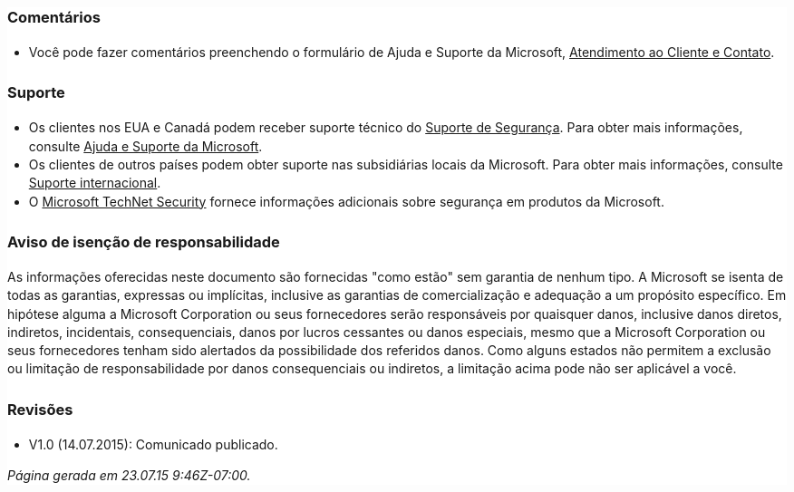 ### Comentários

-   Você pode fazer comentários preenchendo o formulário de Ajuda e Suporte da Microsoft, [Atendimento ao Cliente e Contato](http://support.microsoft.com/pt-br/kb/?scid=sw;en;1257&amp;showpage=1&amp;ws=technet&amp;sd=tech).

### Suporte

-   Os clientes nos EUA e Canadá podem receber suporte técnico do [Suporte de Segurança](https://consumersecuritysupport.microsoft.com/default.aspx?mkt=pt-br). Para obter mais informações, consulte [Ajuda e Suporte da Microsoft](https://support.microsoft.com/pt-br).
-   Os clientes de outros países podem obter suporte nas subsidiárias locais da Microsoft. Para obter mais informações, consulte [Suporte internacional](http://support.microsoft.com/common/international.aspx?ln=pt-br).
-   O [Microsoft TechNet Security](http://technet.microsoft.com/pt-br/security/default.aspx) fornece informações adicionais sobre segurança em produtos da Microsoft.

### Aviso de isenção de responsabilidade

As informações oferecidas neste documento são fornecidas "como estão" sem garantia de nenhum tipo. A Microsoft se isenta de todas as garantias, expressas ou implícitas, inclusive as garantias de comercialização e adequação a um propósito específico. Em hipótese alguma a Microsoft Corporation ou seus fornecedores serão responsáveis por quaisquer danos, inclusive danos diretos, indiretos, incidentais, consequenciais, danos por lucros cessantes ou danos especiais, mesmo que a Microsoft Corporation ou seus fornecedores tenham sido alertados da possibilidade dos referidos danos. Como alguns estados não permitem a exclusão ou limitação de responsabilidade por danos consequenciais ou indiretos, a limitação acima pode não ser aplicável a você.

### Revisões

-   V1.0 (14.07.2015): Comunicado publicado.

*Página gerada em 23.07.15 9:46Z-07:00.*
